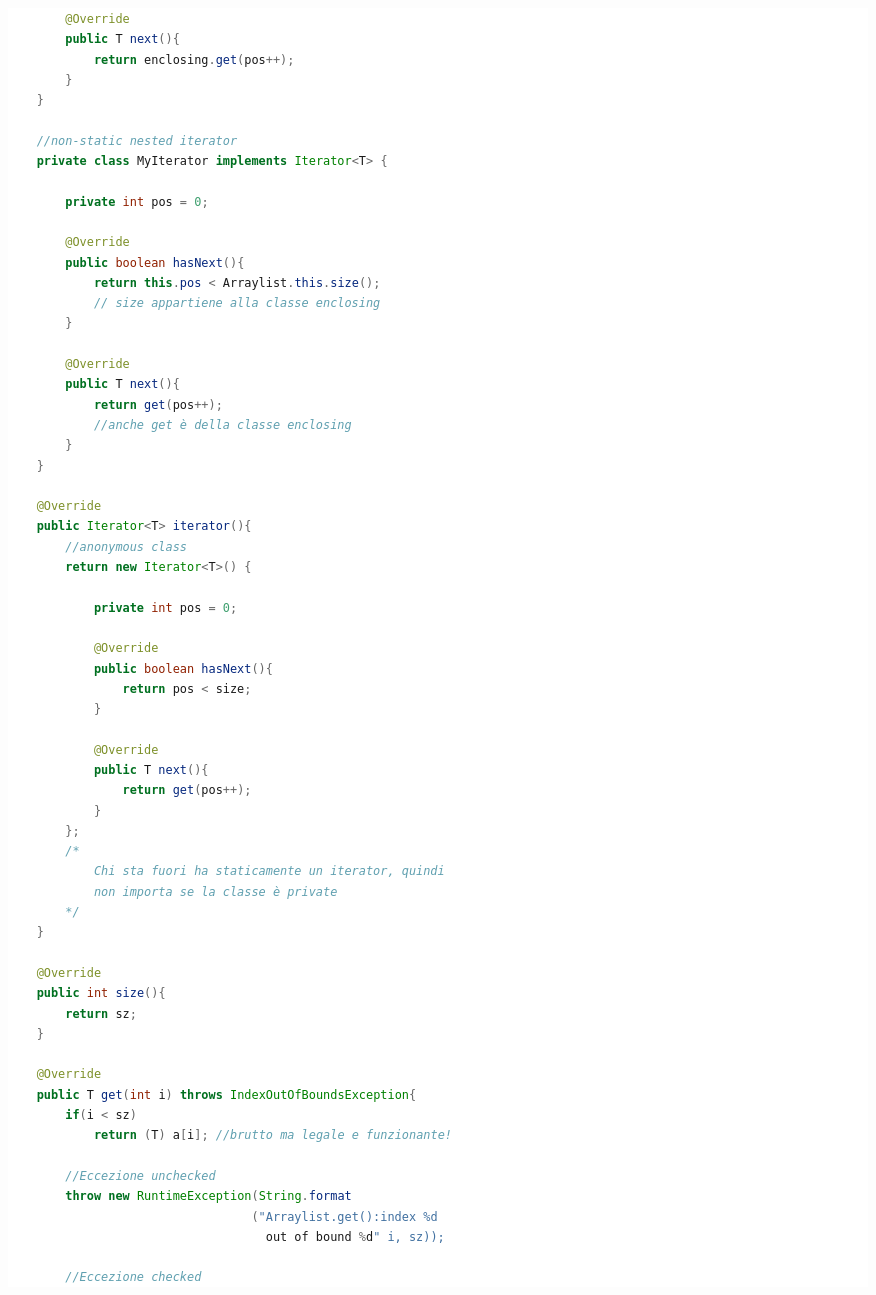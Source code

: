 ```java
		@Override
		public T next(){
			return enclosing.get(pos++);
		}
	}
	
	//non-static nested iterator
	private class MyIterator implements Iterator<T> {
		
		private int pos = 0;
		
		@Override
		public boolean hasNext(){
			return this.pos < Arraylist.this.size();
			// size appartiene alla classe enclosing
		}
		
		@Override
		public T next(){
			return get(pos++);
			//anche get è della classe enclosing
		}
	}
	
	@Override
	public Iterator<T> iterator(){
		//anonymous class
		return new Iterator<T>() {
			
			private int pos = 0;
			
			@Override
			public boolean hasNext(){
				return pos < size;
			}
			
			@Override
			public T next(){
				return get(pos++);
			}
		};
		/*
			Chi sta fuori ha staticamente un iterator, quindi
			non importa se la classe è private
		*/
	}
	
	@Override
	public int size(){
		return sz;
	}
	
	@Override
	public T get(int i) throws IndexOutOfBoundsException{
		if(i < sz)
			return (T) a[i]; //brutto ma legale e funzionante!
		
		//Eccezione unchecked
		throw new RuntimeException(String.format
		                          ("Arraylist.get():index %d
		                            out of bound %d" i, sz));
		
		//Eccezione checked
```